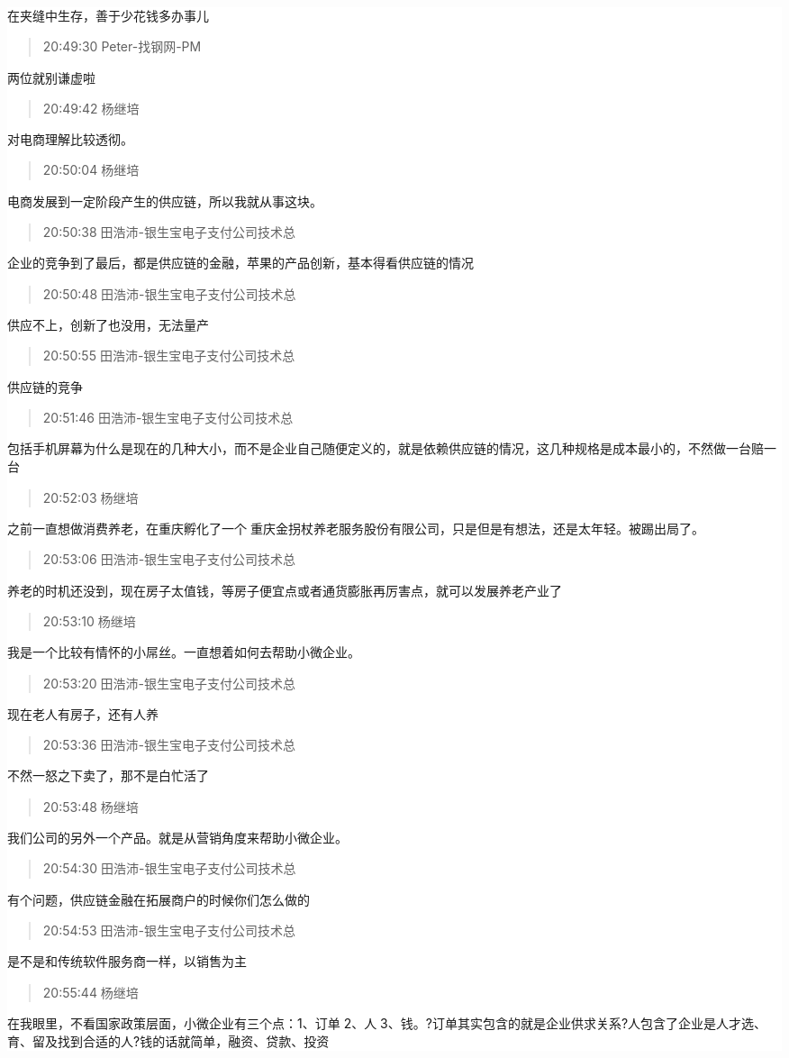 在夹缝中生存，善于少花钱多办事儿  
   
> 20:49:30  Peter-找钢网-PM  
   
两位就别谦虚啦  
   
> 20:49:42  杨继培  
   
对电商理解比较透彻。  
   
> 20:50:04  杨继培  
   
电商发展到一定阶段产生的供应链，所以我就从事这块。  
   
> 20:50:38  田浩沛-银生宝电子支付公司技术总  
   
企业的竞争到了最后，都是供应链的金融，苹果的产品创新，基本得看供应链的情况  
   
> 20:50:48  田浩沛-银生宝电子支付公司技术总  
   
供应不上，创新了也没用，无法量产  
   
> 20:50:55  田浩沛-银生宝电子支付公司技术总  
   
供应链的竞争  
   
> 20:51:46  田浩沛-银生宝电子支付公司技术总  
   
包括手机屏幕为什么是现在的几种大小，而不是企业自己随便定义的，就是依赖供应链的情况，这几种规格是成本最小的，不然做一台赔一台  
   
> 20:52:03  杨继培  
   
之前一直想做消费养老，在重庆孵化了一个 重庆金拐杖养老服务股份有限公司，只是但是有想法，还是太年轻。被踢出局了。  
   
> 20:53:06  田浩沛-银生宝电子支付公司技术总  
   
养老的时机还没到，现在房子太值钱，等房子便宜点或者通货膨胀再厉害点，就可以发展养老产业了  
   
> 20:53:10  杨继培  
   
我是一个比较有情怀的小屌丝。一直想着如何去帮助小微企业。  
   
> 20:53:20  田浩沛-银生宝电子支付公司技术总  
   
现在老人有房子，还有人养  
   
> 20:53:36  田浩沛-银生宝电子支付公司技术总  
   
不然一怒之下卖了，那不是白忙活了  
   
> 20:53:48  杨继培  
   
我们公司的另外一个产品。就是从营销角度来帮助小微企业。  
   
> 20:54:30  田浩沛-银生宝电子支付公司技术总  
   
有个问题，供应链金融在拓展商户的时候你们怎么做的  
   
> 20:54:53  田浩沛-银生宝电子支付公司技术总  
   
是不是和传统软件服务商一样，以销售为主  
   
> 20:55:44  杨继培  
   
在我眼里，不看国家政策层面，小微企业有三个点：1、订单 2、人 3、钱。?订单其实包含的就是企业供求关系?人包含了企业是人才选、育、留及找到合适的人?钱的话就简单，融资、贷款、投资  
   